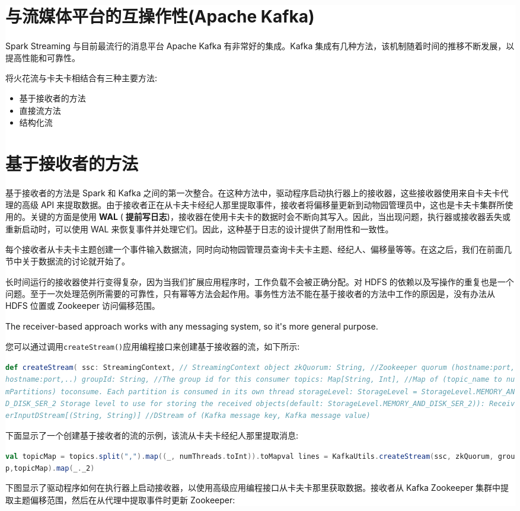 # 与流媒体平台的互操作性(Apache Kafka)

Spark Streaming 与目前最流行的消息平台 Apache Kafka 有非常好的集成。Kafka 集成有几种方法，该机制随着时间的推移不断发展，以提高性能和可靠性。

将火花流与卡夫卡相结合有三种主要方法:

*   基于接收者的方法
*   直接流方法
*   结构化流

# 基于接收者的方法

基于接收者的方法是 Spark 和 Kafka 之间的第一次整合。在这种方法中，驱动程序启动执行器上的接收器，这些接收器使用来自卡夫卡代理的高级 API 来提取数据。由于接收者正在从卡夫卡经纪人那里提取事件，接收者将偏移量更新到动物园管理员中，这也是卡夫卡集群所使用的。关键的方面是使用 **WAL** ( **提前写日志**)，接收器在使用卡夫卡的数据时会不断向其写入。因此，当出现问题，执行器或接收器丢失或重新启动时，可以使用 WAL 来恢复事件并处理它们。因此，这种基于日志的设计提供了耐用性和一致性。

每个接收者从卡夫卡主题创建一个事件输入数据流，同时向动物园管理员查询卡夫卡主题、经纪人、偏移量等等。在这之后，我们在前面几节中关于数据流的讨论就开始了。

长时间运行的接收器使并行变得复杂，因为当我们扩展应用程序时，工作负载不会被正确分配。对 HDFS 的依赖以及写操作的重复也是一个问题。至于一次处理范例所需要的可靠性，只有幂等方法会起作用。事务性方法不能在基于接收者的方法中工作的原因是，没有办法从 HDFS 位置或 Zookeeper 访问偏移范围。

The receiver-based approach works with any messaging system, so it's more general purpose.

您可以通过调用`createStream()`应用编程接口来创建基于接收器的流，如下所示:

```scala
def createStream( ssc: StreamingContext, // StreamingContext object zkQuorum: String, //Zookeeper quorum (hostname:port,hostname:port,..) groupId: String, //The group id for this consumer topics: Map[String, Int], //Map of (topic_name to numPartitions) toconsume. Each partition is consumed in its own thread storageLevel: StorageLevel = StorageLevel.MEMORY_AND_DISK_SER_2 Storage level to use for storing the received objects(default: StorageLevel.MEMORY_AND_DISK_SER_2)): ReceiverInputDStream[(String, String)] //DStream of (Kafka message key, Kafka message value)

```

下面显示了一个创建基于接收者的流的示例，该流从卡夫卡经纪人那里提取消息:

```scala
val topicMap = topics.split(",").map((_, numThreads.toInt)).toMapval lines = KafkaUtils.createStream(ssc, zkQuorum, group,topicMap).map(_._2)

```

下图显示了驱动程序如何在执行器上启动接收器，以使用高级应用编程接口从卡夫卡那里获取数据。接收者从 Kafka Zookeeper 集群中提取主题偏移范围，然后在从代理中提取事件时更新 Zookeeper:
